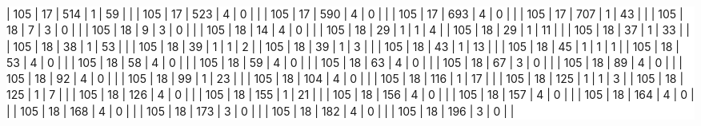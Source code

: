 | 105        | 17               | 514     | 1                      | 59    |       |
| 105        | 17               | 523     | 4                      | 0     |       |
| 105        | 17               | 590     | 4                      | 0     |       |
| 105        | 17               | 693     | 4                      | 0     |       |
| 105        | 17               | 707     | 1                      | 43    |       |
| 105        | 18               | 7       | 3                      | 0     |       |
| 105        | 18               | 9       | 3                      | 0     |       |
| 105        | 18               | 14      | 4                      | 0     |       |
| 105        | 18               | 29      | 1                      | 1     | 4     |
| 105        | 18               | 29      | 1                      | 11    |       |
| 105        | 18               | 37      | 1                      | 33    |       |
| 105        | 18               | 38      | 1                      | 53    |       |
| 105        | 18               | 39      | 1                      | 1     | 2     |
| 105        | 18               | 39      | 1                      | 3     |       |
| 105        | 18               | 43      | 1                      | 13    |       |
| 105        | 18               | 45      | 1                      | 1     | 1     |
| 105        | 18               | 53      | 4                      | 0     |       |
| 105        | 18               | 58      | 4                      | 0     |       |
| 105        | 18               | 59      | 4                      | 0     |       |
| 105        | 18               | 63      | 4                      | 0     |       |
| 105        | 18               | 67      | 3                      | 0     |       |
| 105        | 18               | 89      | 4                      | 0     |       |
| 105        | 18               | 92      | 4                      | 0     |       |
| 105        | 18               | 99      | 1                      | 23    |       |
| 105        | 18               | 104     | 4                      | 0     |       |
| 105        | 18               | 116     | 1                      | 17    |       |
| 105        | 18               | 125     | 1                      | 1     | 3     |
| 105        | 18               | 125     | 1                      | 7     |       |
| 105        | 18               | 126     | 4                      | 0     |       |
| 105        | 18               | 155     | 1                      | 21    |       |
| 105        | 18               | 156     | 4                      | 0     |       |
| 105        | 18               | 157     | 4                      | 0     |       |
| 105        | 18               | 164     | 4                      | 0     |       |
| 105        | 18               | 168     | 4                      | 0     |       |
| 105        | 18               | 173     | 3                      | 0     |       |
| 105        | 18               | 182     | 4                      | 0     |       |
| 105        | 18               | 196     | 3                      | 0     |       |